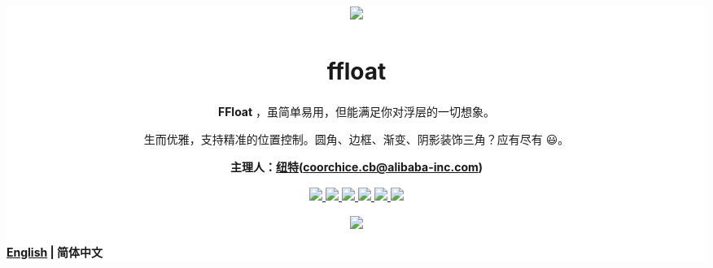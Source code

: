 <p align="center">
  <a href="https://github.com/Fliggy-Mobile">
    <img width="200" src="https://gw.alicdn.com/tfs/TB1a288sxD1gK0jSZFKXXcJrVXa-360-360.png">
  </a>
</p>

<h1 align="center">ffloat</h1>


<div align="center">

<p><strong>FFloat</strong> ，虽简单易用，但能满足你对浮层的一切想象。</p>

<p>生而优雅，支持精准的位置控制。圆角、边框、渐变、阴影装饰三角？应有尽有 😃。️</p>

<p><strong>主理人：<a href="https://github.com/chenBingX">纽特</a>(<a href="coorchice.cb@alibaba-inc.com">coorchice.cb@alibaba-inc.com</a>)</strong></p>

<p>

<a href="https://pub.dev/packages/ffloat#-readme-tab-">
    <img height="20" src="https://img.shields.io/badge/Version-1.0.2-important.svg">
</a>


<a href="https://github.com/Fliggy-Mobile/ffloat">
    <img height="20" src="https://img.shields.io/badge/Build-passing-brightgreen.svg">
</a>


<a href="https://github.com/Fliggy-Mobile">
    <img height="20" src="https://img.shields.io/badge/Team-FAT-ffc900.svg">
</a>

<a href="https://www.dartcn.com/">
    <img height="20" src="https://img.shields.io/badge/Language-Dart-blue.svg">
</a>

<a href="https://pub.dev/documentation/ffloat/latest/ffloat/ffloat-library.html">
    <img height="20" src="https://img.shields.io/badge/API-done-yellowgreen.svg">
</a>

<a href="http://www.apache.org/licenses/LICENSE-2.0.txt">
   <img height="20" src="https://img.shields.io/badge/License-Apache--2.0-blueviolet.svg">
</a>

<p>
<p>

<img height="700" src="https://gw.alicdn.com/tfs/TB1j5H_GuH2gK0jSZFEXXcqMpXa-720-922.png">

</div>

**[English](https://github.com/Fliggy-Mobile/ffloat) | 简体中文**
